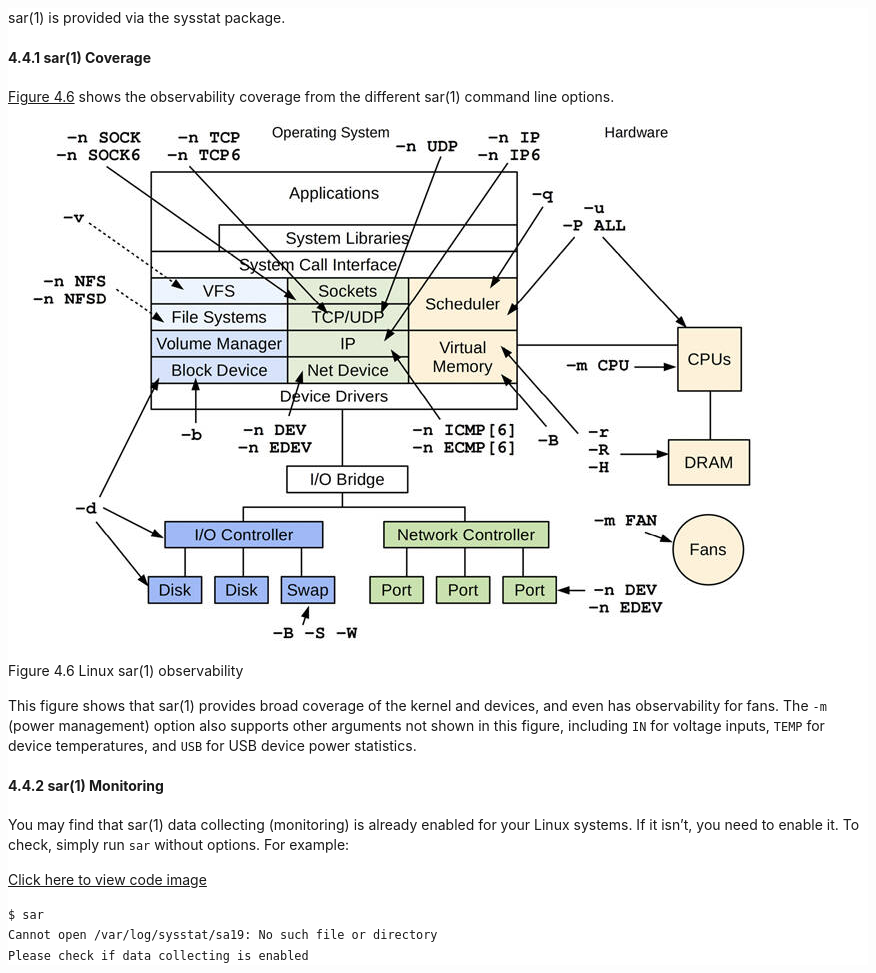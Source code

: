 sar(1) is provided via the sysstat package.

#### 4.4.1 sar(1) Coverage

[Figure 4.6](ch04.md) shows the observability coverage from the different sar(1) command line options.

![Images](assets/04fig06.jpg)

Figure 4.6 Linux sar(1) observability

This figure shows that sar(1) provides broad coverage of the kernel and devices, and even has observability for fans. The `-m` (power management) option also supports other arguments not shown in this figure, including `IN` for voltage inputs, `TEMP` for device temperatures, and `USB` for USB device power statistics.

#### 4.4.2 sar(1) Monitoring

You may find that sar(1) data collecting (monitoring) is already enabled for your Linux systems. If it isn’t, you need to enable it. To check, simply run `sar` without options. For example:

[Click here to view code image](ch04_images.md)

```
$ sar
Cannot open /var/log/sysstat/sa19: No such file or directory
Please check if data collecting is enabled
```

